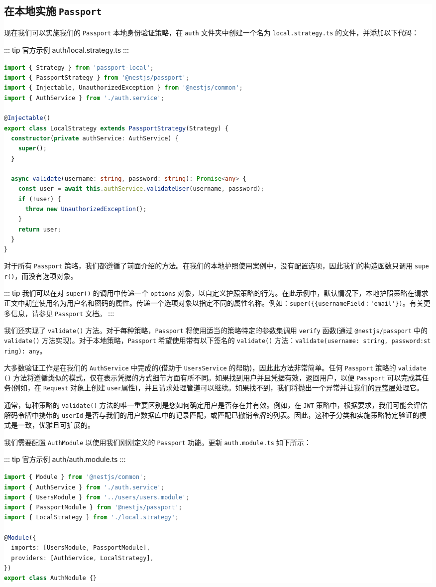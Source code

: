 
## 在本地实施 `Passport`
现在我们可以实施我们的 `Passport` 本地身份验证策略，在 `auth` 文件夹中创建一个名为 `local.strategy.ts` 的文件，并添加以下代码：

::: tip 官方示例
    auth/local.strategy.ts
:::

```typescript
import { Strategy } from 'passport-local';
import { PassportStrategy } from '@nestjs/passport';
import { Injectable, UnauthorizedException } from '@nestjs/common';
import { AuthService } from './auth.service';

@Injectable()
export class LocalStrategy extends PassportStrategy(Strategy) {
  constructor(private authService: AuthService) {
    super();
  }

  async validate(username: string, password: string): Promise<any> {
    const user = await this.authService.validateUser(username, password);
    if (!user) {
      throw new UnauthorizedException();
    }
    return user;
  }
}
```

对于所有 `Passport` 策略，我们都遵循了前面介绍的方法。在我们的本地护照使用案例中，没有配置选项，因此我们的构造函数只调用 `super()`，而没有选项对象。

::: tip
我们可以在对 `super()` 的调用中传递一个 `options` 对象，以自定义护照策略的行为。在此示例中，默认情况下，本地护照策略在请求正文中期望使用名为用户名和密码的属性。传递一个选项对象以指定不同的属性名称。例如：`super({{usernameField：'email'})`。有关更多信息，请参见 `Passport` 文档。
:::

我们还实现了 `validate()` 方法。对于每种策略，`Passport` 将使用适当的策略特定的参数集调用 `verify` 函数(通过 `@nestjs/passport` 中的 `validate()` 方法实现)。对于本地策略，`Passport` 希望使用带有以下签名的 `validate()` 方法：`validate(username: string, password:string): any`。

大多数验证工作是在我们的 `AuthService` 中完成的(借助于 `UsersService` 的帮助)，因此此方法非常简单。任何 `Passport` 策略的 `validate()` 方法将遵循类似的模式，仅在表示凭据的方式细节方面有所不同。如果找到用户并且凭据有效，返回用户，以便 `Passport` 可以完成其任务(例如，在 `Request` 对象上创建 `user`属性)，并且请求处理管道可以继续。如果找不到，我们将抛出一个异常并让我们的[异常层](https://docs.nestjs.com/exception-filters)处理它。

通常，每种策略的 `validate()` 方法的唯一重要区别是您如何确定用户是否存在并有效。例如，在 `JWT` 策略中，根据要求，我们可能会评估解码令牌中携带的 `userId` 是否与我们的用户数据库中的记录匹配，或匹配已撤销令牌的列表。因此，这种子分类和实施策略特定验证的模式是一致，优雅且可扩展的。

我们需要配置 `AuthModule` 以使用我们刚刚定义的 `Passport` 功能。更新 `auth.module.ts` 如下所示：

::: tip 官方示例
    auth/auth.module.ts
:::

```typescript
import { Module } from '@nestjs/common';
import { AuthService } from './auth.service';
import { UsersModule } from '../users/users.module';
import { PassportModule } from '@nestjs/passport';
import { LocalStrategy } from './local.strategy';

@Module({
  imports: [UsersModule, PassportModule],
  providers: [AuthService, LocalStrategy],
})
export class AuthModule {}
```
